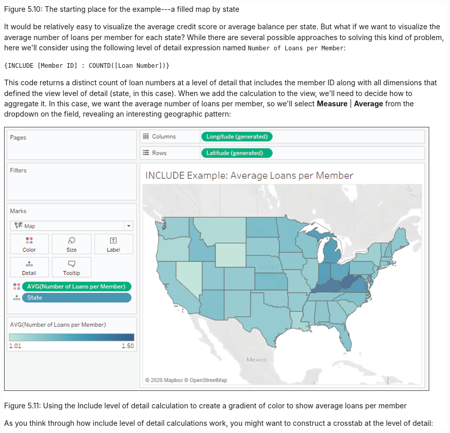 Figure 5.10: The starting place for the example---a filled map by state

It would be relatively easy to visualize the average credit score or
average balance per state. But what if
we want to visualize the
average number of loans per member for each state? While there are
several possible approaches to solving this kind of problem, here we\'ll
consider using the following level of detail expression named
`Number of Loans per Member`:

```
{INCLUDE [Member ID] : COUNTD([Loan Number])}
```

This code returns a distinct count of loan numbers at a level of detail
that includes the member ID along with all dimensions that defined the
view level of detail (state, in this case). When we add the calculation
to the view, we\'ll need to decide how to aggregate it. In this case, we
want the average number of loans per member, so we\'ll select
**Measure** \| **Average** from the dropdown on the field, revealing an
interesting geographic pattern:

![](./images/Image59131.png)

Figure 5.11: Using the Include level of detail calculation to create a
gradient of color to show average loans per member

As you think through how
include level of detail calculations work, you might want to construct a
crosstab at the level of detail:
